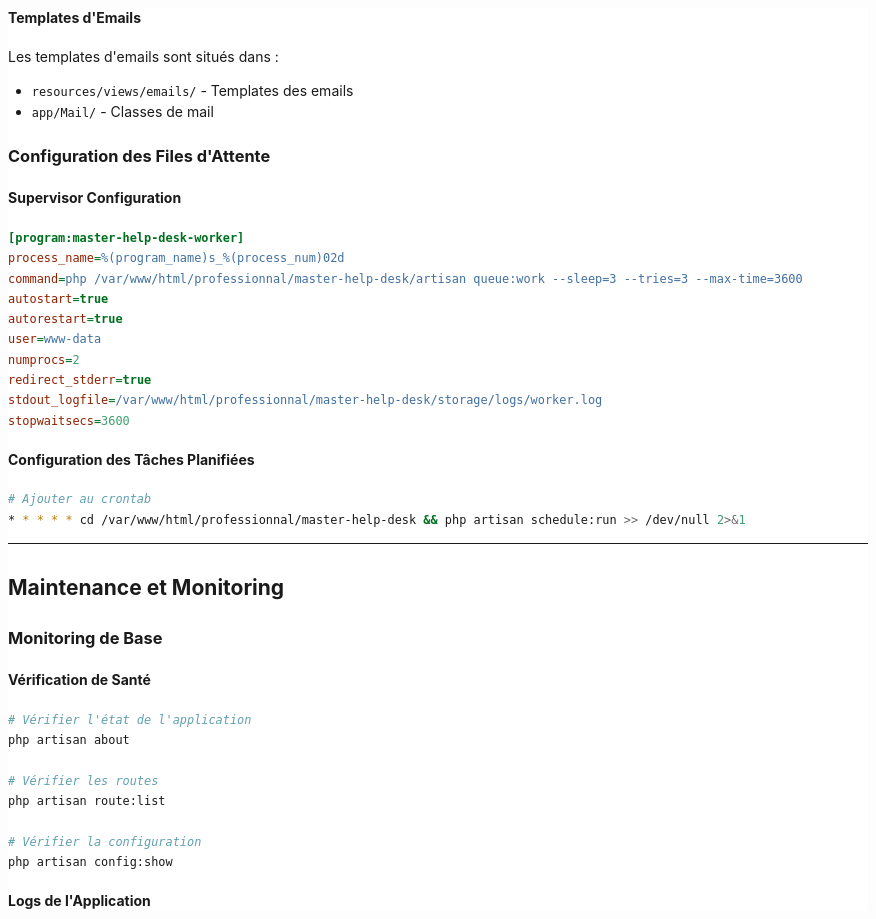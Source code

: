 #### Templates d'Emails

Les templates d'emails sont situés dans :
- `resources/views/emails/` - Templates des emails
- `app/Mail/` - Classes de mail

### Configuration des Files d'Attente

#### Supervisor Configuration

```ini
[program:master-help-desk-worker]
process_name=%(program_name)s_%(process_num)02d
command=php /var/www/html/professionnal/master-help-desk/artisan queue:work --sleep=3 --tries=3 --max-time=3600
autostart=true
autorestart=true
user=www-data
numprocs=2
redirect_stderr=true
stdout_logfile=/var/www/html/professionnal/master-help-desk/storage/logs/worker.log
stopwaitsecs=3600
```

#### Configuration des Tâches Planifiées

```bash
# Ajouter au crontab
* * * * * cd /var/www/html/professionnal/master-help-desk && php artisan schedule:run >> /dev/null 2>&1
```

---

## Maintenance et Monitoring

### Monitoring de Base

#### Vérification de Santé

```bash
# Vérifier l'état de l'application
php artisan about

# Vérifier les routes
php artisan route:list

# Vérifier la configuration
php artisan config:show
```

#### Logs de l'Application
